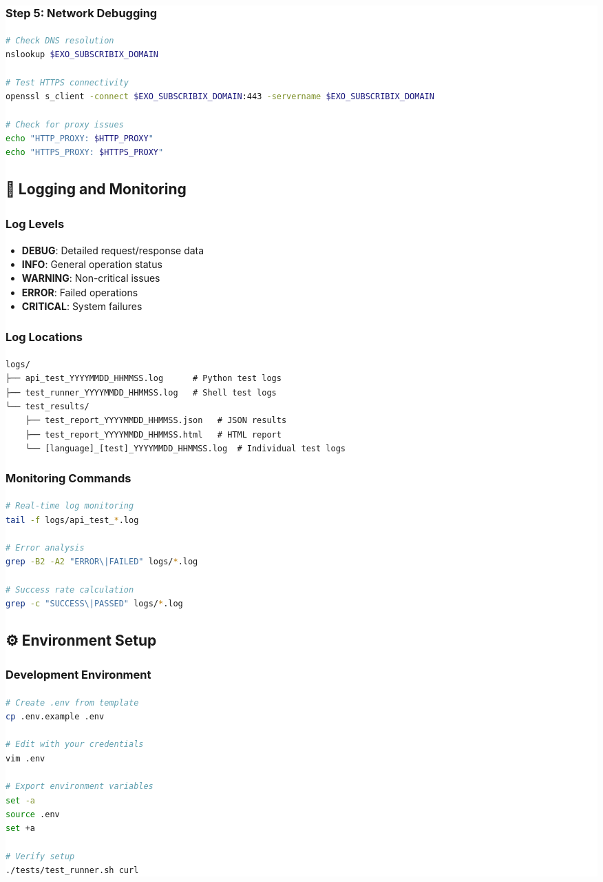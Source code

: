 ### Step 5: Network Debugging
```bash
# Check DNS resolution
nslookup $EXO_SUBSCRIBIX_DOMAIN

# Test HTTPS connectivity
openssl s_client -connect $EXO_SUBSCRIBIX_DOMAIN:443 -servername $EXO_SUBSCRIBIX_DOMAIN

# Check for proxy issues
echo "HTTP_PROXY: $HTTP_PROXY"
echo "HTTPS_PROXY: $HTTPS_PROXY"
```

## 📝 Logging and Monitoring

### Log Levels
- **DEBUG**: Detailed request/response data
- **INFO**: General operation status
- **WARNING**: Non-critical issues
- **ERROR**: Failed operations
- **CRITICAL**: System failures

### Log Locations
```
logs/
├── api_test_YYYYMMDD_HHMMSS.log      # Python test logs
├── test_runner_YYYYMMDD_HHMMSS.log   # Shell test logs
└── test_results/
    ├── test_report_YYYYMMDD_HHMMSS.json   # JSON results
    ├── test_report_YYYYMMDD_HHMMSS.html   # HTML report
    └── [language]_[test]_YYYYMMDD_HHMMSS.log  # Individual test logs
```

### Monitoring Commands
```bash
# Real-time log monitoring
tail -f logs/api_test_*.log

# Error analysis
grep -B2 -A2 "ERROR\|FAILED" logs/*.log

# Success rate calculation
grep -c "SUCCESS\|PASSED" logs/*.log
```

## ⚙️ Environment Setup

### Development Environment
```bash
# Create .env from template
cp .env.example .env

# Edit with your credentials
vim .env

# Export environment variables
set -a
source .env
set +a

# Verify setup
./tests/test_runner.sh curl
```